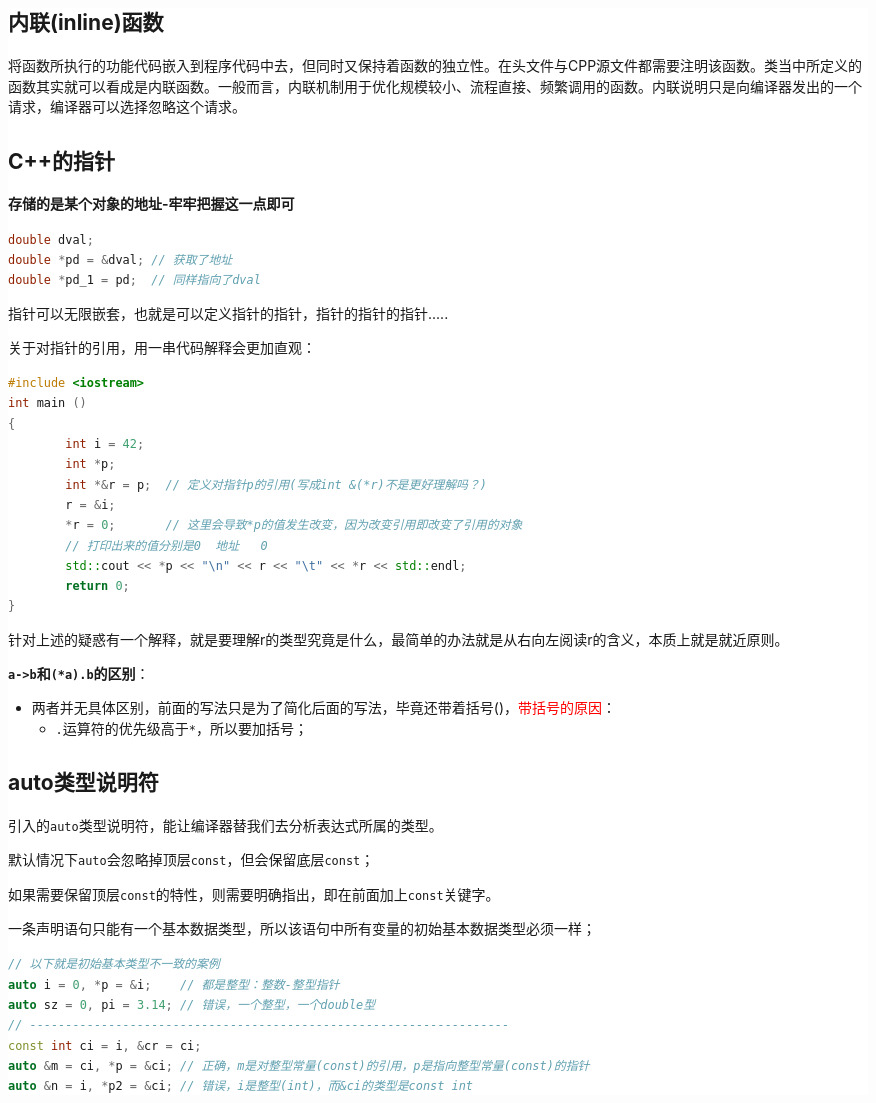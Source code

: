 ## 内联(inline)函数

将函数所执行的功能代码嵌入到程序代码中去，但同时又保持着函数的独立性。在头文件与CPP源文件都需要注明该函数。类当中所定义的函数其实就可以看成是内联函数。一般而言，内联机制用于优化规模较小、流程直接、频繁调用的函数。内联说明只是向编译器发出的一个请求，编译器可以选择忽略这个请求。

## C++的指针

**存储的是某个对象的地址-牢牢把握这一点即可**

```c++
double dval;
double *pd = &dval; // 获取了地址
double *pd_1 = pd;  // 同样指向了dval
```

指针可以无限嵌套，也就是可以定义指针的指针，指针的指针的指针.....

关于对指针的引用，用一串代码解释会更加直观：

```c++
#include <iostream>
int main ()
{
        int i = 42;
        int *p;
        int *&r = p;  // 定义对指针p的引用(写成int &(*r)不是更好理解吗？)
        r = &i;
        *r = 0;       // 这里会导致*p的值发生改变，因为改变引用即改变了引用的对象
    	// 打印出来的值分别是0  地址	0
        std::cout << *p << "\n" << r << "\t" << *r << std::endl;
        return 0;
}
```

针对上述的疑惑有一个解释，就是要理解r的类型究竟是什么，最简单的办法就是从右向左阅读r的含义，本质上就是就近原则。

**`a->b`和`(*a).b`的区别**：

- 两者并无具体区别，前面的写法只是为了简化后面的写法，毕竟还带着括号()，<font color=red>带括号的原因</font>：
  - `.`运算符的优先级高于`*`，所以要加括号；

## auto类型说明符

引入的`auto`类型说明符，能让编译器替我们去分析表达式所属的类型。

默认情况下`auto`会忽略掉顶层`const`，但会保留底层`const`；

如果需要保留顶层`const`的特性，则需要明确指出，即在前面加上`const`关键字。

一条声明语句只能有一个基本数据类型，所以该语句中所有变量的初始基本数据类型必须一样；

```c++
// 以下就是初始基本类型不一致的案例
auto i = 0, *p = &i;    // 都是整型：整数-整型指针
auto sz = 0, pi = 3.14; // 错误，一个整型，一个double型
// -------------------------------------------------------------------
const int ci = i, &cr = ci;
auto &m = ci, *p = &ci; // 正确，m是对整型常量(const)的引用，p是指向整型常量(const)的指针
auto &n = i, *p2 = &ci; // 错误，i是整型(int)，而&ci的类型是const int
```
